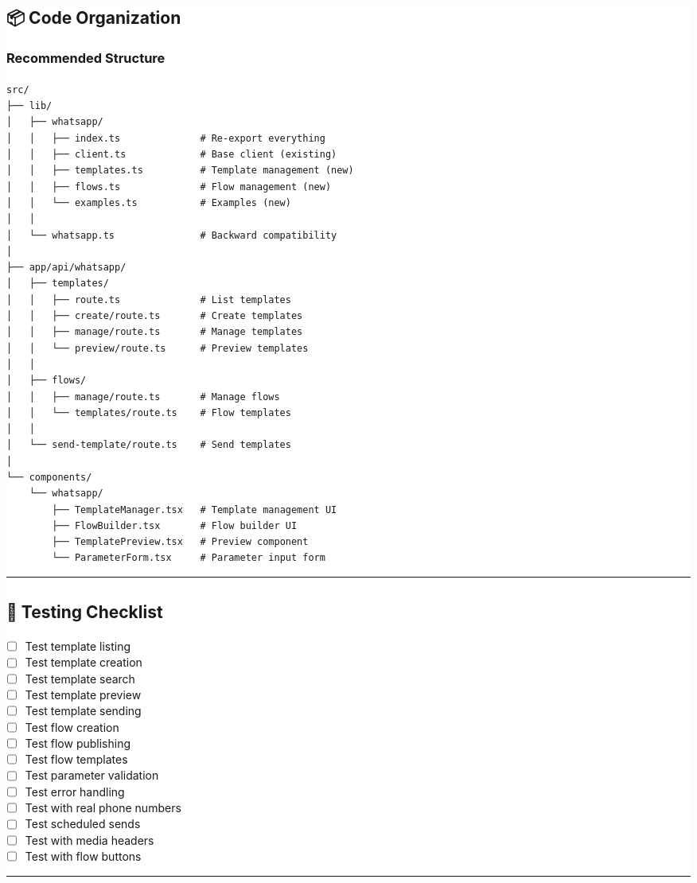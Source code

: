 
## 📦 Code Organization

### Recommended Structure
```
src/
├── lib/
│   ├── whatsapp/
│   │   ├── index.ts              # Re-export everything
│   │   ├── client.ts             # Base client (existing)
│   │   ├── templates.ts          # Template management (new)
│   │   ├── flows.ts              # Flow management (new)
│   │   └── examples.ts           # Examples (new)
│   │
│   └── whatsapp.ts               # Backward compatibility
│
├── app/api/whatsapp/
│   ├── templates/
│   │   ├── route.ts              # List templates
│   │   ├── create/route.ts       # Create templates
│   │   ├── manage/route.ts       # Manage templates
│   │   └── preview/route.ts      # Preview templates
│   │
│   ├── flows/
│   │   ├── manage/route.ts       # Manage flows
│   │   └── templates/route.ts    # Flow templates
│   │
│   └── send-template/route.ts    # Send templates
│
└── components/
    └── whatsapp/
        ├── TemplateManager.tsx   # Template management UI
        ├── FlowBuilder.tsx       # Flow builder UI
        ├── TemplatePreview.tsx   # Preview component
        └── ParameterForm.tsx     # Parameter input form
```

---

## 🧪 Testing Checklist

- [ ] Test template listing
- [ ] Test template creation
- [ ] Test template search
- [ ] Test template preview
- [ ] Test template sending
- [ ] Test flow creation
- [ ] Test flow publishing
- [ ] Test flow templates
- [ ] Test parameter validation
- [ ] Test error handling
- [ ] Test with real phone numbers
- [ ] Test scheduled sends
- [ ] Test with media headers
- [ ] Test with flow buttons

---
